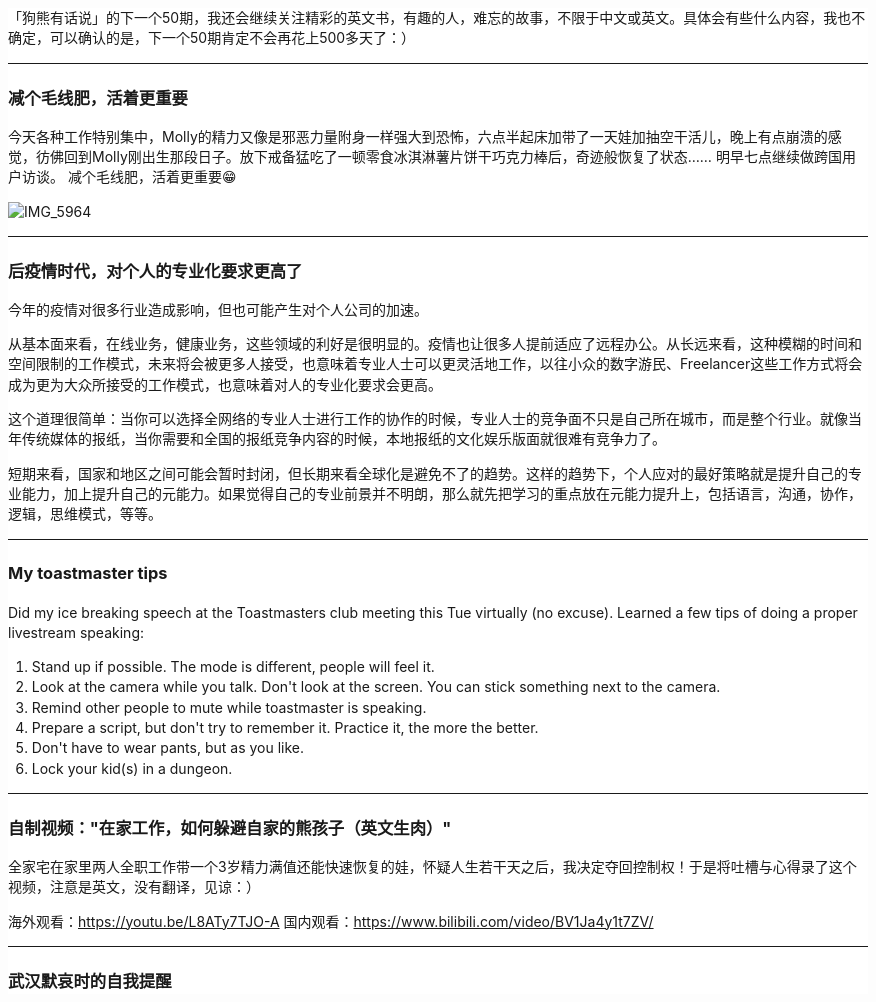 「狗熊有话说」的下一个50期，我还会继续关注精彩的英文书，有趣的人，难忘的故事，不限于中文或英文。具体会有些什么内容，我也不确定，可以确认的是，下一个50期肯定不会再花上500多天了：）

***

### 减个毛线肥，活着更重要

今天各种工作特别集中，Molly的精力又像是邪恶力量附身一样强大到恐怖，六点半起床加带了一天娃加抽空干活儿，晚上有点崩溃的感觉，彷佛回到Molly刚出生那段日子。放下戒备猛吃了一顿零食冰淇淋薯片饼干巧克力棒后，奇迹般恢复了状态……
明早七点继续做跨国用户访谈。
减个毛线肥，活着更重要😁

![IMG_5964](https://i.imgur.com/AMPMD2p.jpg)

***

### 后疫情时代，对个人的专业化要求更高了

今年的疫情对很多行业造成影响，但也可能产生对个人公司的加速。

从基本面来看，在线业务，健康业务，这些领域的利好是很明显的。疫情也让很多人提前适应了远程办公。从长远来看，这种模糊的时间和空间限制的工作模式，未来将会被更多人接受，也意味着专业人士可以更灵活地工作，以往小众的数字游民、Freelancer这些工作方式将会成为更为大众所接受的工作模式，也意味着对人的专业化要求会更高。

这个道理很简单：当你可以选择全网络的专业人士进行工作的协作的时候，专业人士的竞争面不只是自己所在城市，而是整个行业。就像当年传统媒体的报纸，当你需要和全国的报纸竞争内容的时候，本地报纸的文化娱乐版面就很难有竞争力了。

短期来看，国家和地区之间可能会暂时封闭，但长期来看全球化是避免不了的趋势。这样的趋势下，个人应对的最好策略就是提升自己的专业能力，加上提升自己的元能力。如果觉得自己的专业前景并不明朗，那么就先把学习的重点放在元能力提升上，包括语言，沟通，协作，逻辑，思维模式，等等。

***

### My toastmaster tips

Did my ice breaking speech at the Toastmasters club meeting this Tue virtually (no excuse). Learned a few tips of doing a proper livestream speaking:

1. Stand up if possible. The mode is different, people will feel it.
2. Look at the camera while you talk. Don't look at the screen. You can stick something next to the camera.
3. Remind other people to mute while toastmaster is speaking.
4. Prepare a script, but don't try to remember it. Practice it, the more the better.
5.  Don't have to wear pants, but as you like.
6. Lock your kid(s) in a dungeon.

***

### 自制视频："在家工作，如何躲避自家的熊孩子（英文生肉）"

全家宅在家里两人全职工作带一个3岁精力满值还能快速恢复的娃，怀疑人生若干天之后，我决定夺回控制权！于是将吐槽与心得录了这个视频，注意是英文，没有翻译，见谅：）

海外观看：https://youtu.be/L8ATy7TJO-A
国内观看：https://www.bilibili.com/video/BV1Ja4y1t7ZV/

***

### 武汉默哀时的自我提醒
